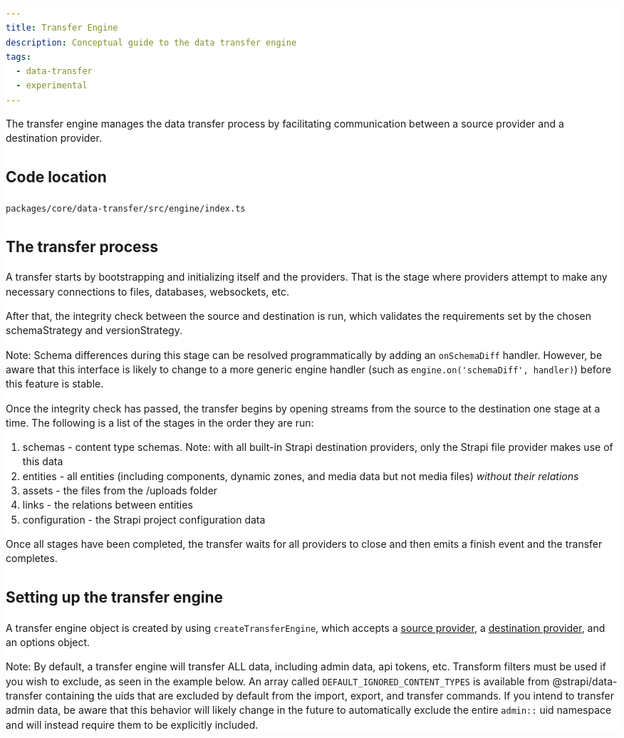 ```yaml
---
title: Transfer Engine
description: Conceptual guide to the data transfer engine
tags:
  - data-transfer
  - experimental
---
```


The transfer engine manages the data transfer process by facilitating communication between a source provider and a destination provider.

## Code location

`packages/core/data-transfer/src/engine/index.ts`

## The transfer process

A transfer starts by bootstrapping and initializing itself and the providers. That is the stage where providers attempt to make any necessary connections to files, databases, websockets, etc.

After that, the integrity check between the source and destination is run, which validates the requirements set by the chosen schemaStrategy and versionStrategy.

Note: Schema differences during this stage can be resolved programmatically by adding an `onSchemaDiff` handler. However, be aware that this interface is likely to change to a more generic engine handler (such as `engine.on('schemaDiff', handler)`) before this feature is stable.

Once the integrity check has passed, the transfer begins by opening streams from the source to the destination one stage at a time. The following is a list of the stages in the order they are run:

1. schemas - content type schemas. Note: with all built-in Strapi destination providers, only the Strapi file provider makes use of this data
2. entities - all entities (including components, dynamic zones, and media data but not media files) _without their relations_
3. assets - the files from the /uploads folder
4. links - the relations between entities
5. configuration - the Strapi project configuration data

Once all stages have been completed, the transfer waits for all providers to close and then emits a finish event and the transfer completes.

## Setting up the transfer engine

A transfer engine object is created by using `createTransferEngine`, which accepts a [source provider](./02-providers/01-source-providers.md), a [destination provider](./02-providers/02-destination-providers.md), and an options object.

Note: By default, a transfer engine will transfer ALL data, including admin data, api tokens, etc. Transform filters must be used if you wish to exclude, as seen in the example below. An array called `DEFAULT_IGNORED_CONTENT_TYPES` is available from @strapi/data-transfer containing the uids that are excluded by default from the import, export, and transfer commands. If you intend to transfer admin data, be aware that this behavior will likely change in the future to automatically exclude the entire `admin::` uid namespace and will instead require them to be explicitly included.
